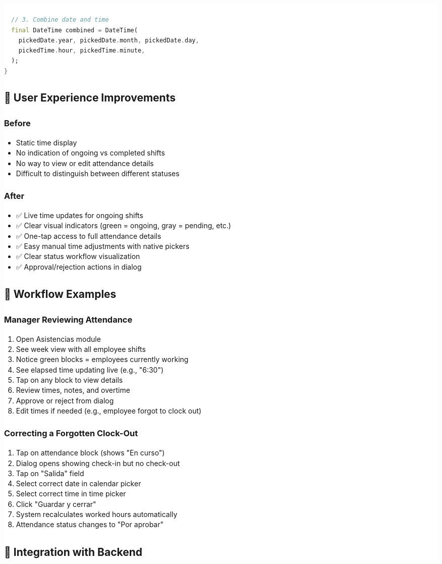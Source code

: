 ```dart
  
  // 3. Combine date and time
  final DateTime combined = DateTime(
    pickedDate.year, pickedDate.month, pickedDate.day,
    pickedTime.hour, pickedTime.minute,
  );
}
```

## 🎯 User Experience Improvements

### Before
- Static time display
- No indication of ongoing vs completed shifts
- No way to view or edit attendance details
- Difficult to distinguish between different statuses

### After
- ✅ Live time updates for ongoing shifts
- ✅ Clear visual indicators (green = ongoing, gray = pending, etc.)
- ✅ One-tap access to full attendance details
- ✅ Easy manual time adjustments with native pickers
- ✅ Clear status workflow visualization
- ✅ Approval/rejection actions in dialog

## 📱 Workflow Examples

### Manager Reviewing Attendance
1. Open Asistencias module
2. See week view with all employee shifts
3. Notice green blocks = employees currently working
4. See elapsed time updating live (e.g., "6:30")
5. Tap on any block to view details
6. Review times, notes, and overtime
7. Approve or reject from dialog
8. Edit times if needed (e.g., employee forgot to clock out)

### Correcting a Forgotten Clock-Out
1. Tap on attendance block (shows "En curso")
2. Dialog opens showing check-in but no check-out
3. Tap on "Salida" field
4. Select correct date in calendar picker
5. Select correct time in time picker
6. Click "Guardar y cerrar"
7. System recalculates worked hours automatically
8. Attendance status changes to "Por aprobar"

## 🔄 Integration with Backend
